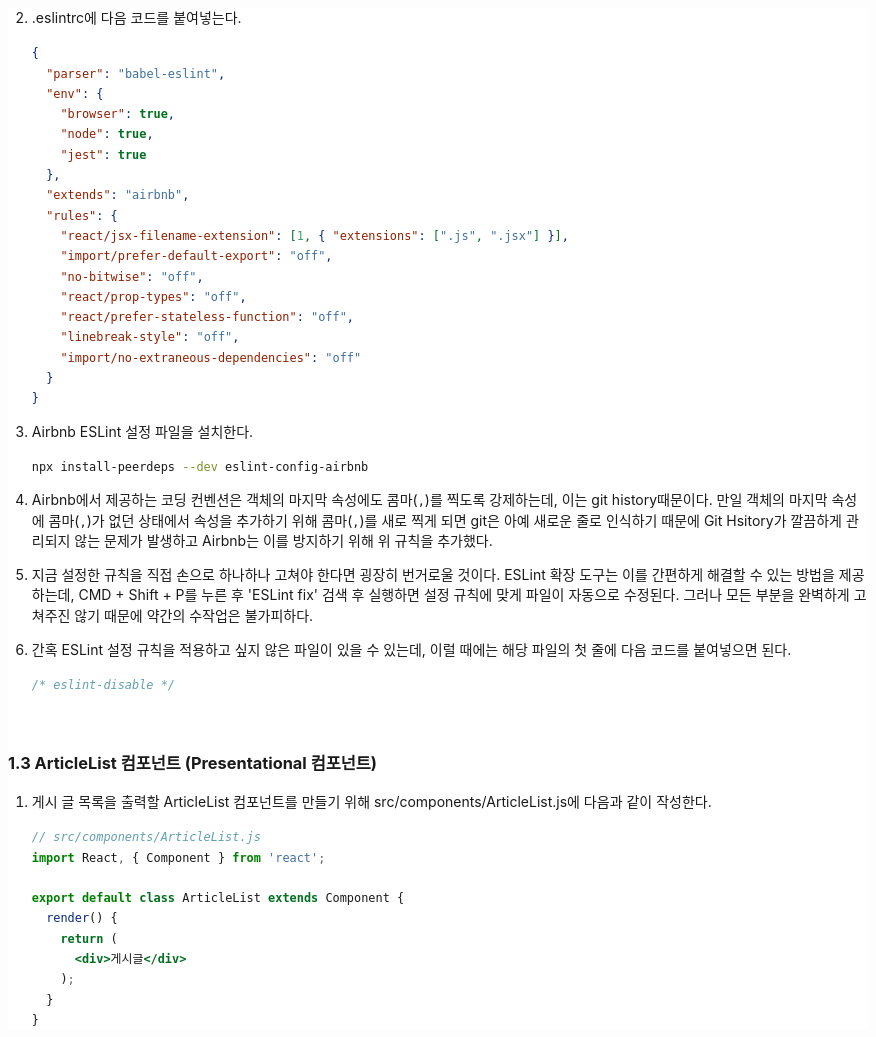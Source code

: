 2. .eslintrc에 다음 코드를 붙여넣는다.

   ```json
   {
     "parser": "babel-eslint",
     "env": {
       "browser": true,
       "node": true,
       "jest": true
     },
     "extends": "airbnb",
     "rules": {
       "react/jsx-filename-extension": [1, { "extensions": [".js", ".jsx"] }],
       "import/prefer-default-export": "off",
       "no-bitwise": "off",
       "react/prop-types": "off",
       "react/prefer-stateless-function": "off",
       "linebreak-style": "off",
       "import/no-extraneous-dependencies": "off"
     }
   }
   ```

3. Airbnb ESLint 설정 파일을 설치한다.

   ```bash
   npx install-peerdeps --dev eslint-config-airbnb
   ```

4. Airbnb에서 제공하는 코딩 컨벤션은 객체의 마지막 속성에도 콤마(`,`)를 찍도록 강제하는데, 이는 git history때문이다. 만일 객체의 마지막 속성에 콤마(`,`)가 없던 상태에서 속성을 추가하기 위해 콤마(`,`)를 새로 찍게 되면 git은 아예 새로운 줄로 인식하기 때문에 Git Hsitory가 깔끔하게 관리되지 않는 문제가 발생하고 Airbnb는 이를 방지하기 위해 위 규칙을 추가했다.

5. 지금 설정한 규칙을 직접 손으로 하나하나 고쳐야 한다면 굉장히 번거로울 것이다. ESLint 확장 도구는 이를 간편하게 해결할 수 있는 방법을 제공하는데, CMD + Shift + P를 누른 후 'ESLint fix' 검색 후 실행하면 설정 규칙에 맞게 파일이 자동으로 수정된다. 그러나 모든 부분을 완벽하게 고쳐주진 않기 때문에 약간의 수작업은 불가피하다.

6. 간혹 ESLint 설정 규칙을 적용하고 싶지 않은 파일이 있을 수 있는데, 이럴 때에는 해당 파일의 첫 줄에 다음 코드를 붙여넣으면 된다.

   ```javascript
   /* eslint-disable */
   ```

<br />

### 1.3 ArticleList 컴포넌트 (Presentational 컴포넌트)

1. 게시 글 목록을 출력할 ArticleList 컴포넌트를 만들기 위해 src/components/ArticleList.js에 다음과 같이 작성한다.

   ```jsx
   // src/components/ArticleList.js
   import React, { Component } from 'react';

   export default class ArticleList extends Component {
     render() {
       return (
         <div>게시글</div>
       );
     }
   }
   ```
